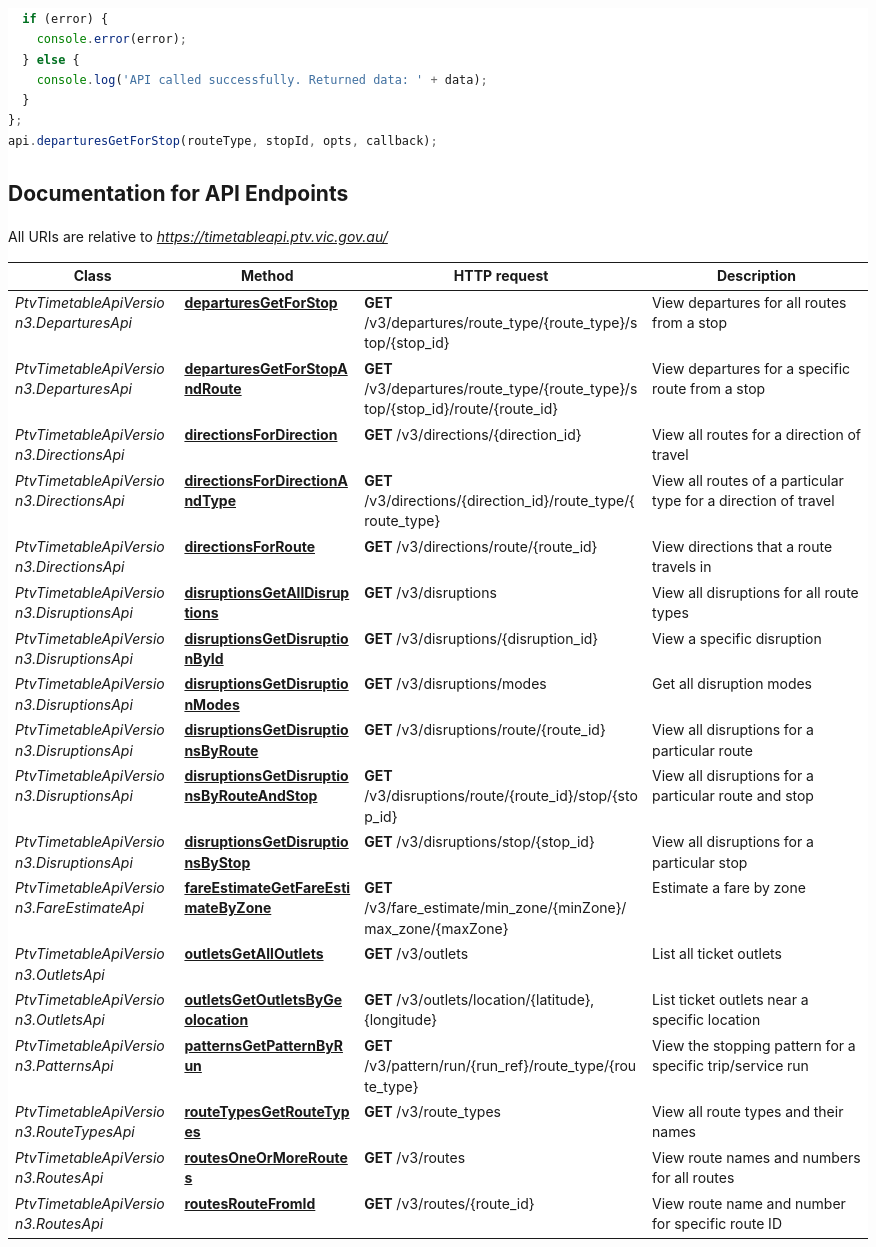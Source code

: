 ```javascript
  if (error) {
    console.error(error);
  } else {
    console.log('API called successfully. Returned data: ' + data);
  }
};
api.departuresGetForStop(routeType, stopId, opts, callback);
```

## Documentation for API Endpoints

All URIs are relative to *https://timetableapi.ptv.vic.gov.au/*

Class | Method | HTTP request | Description
------------ | ------------- | ------------- | -------------
*PtvTimetableApiVersion3.DeparturesApi* | [**departuresGetForStop**](docs/DeparturesApi.md#departuresGetForStop) | **GET** /v3/departures/route_type/{route_type}/stop/{stop_id} | View departures for all routes from a stop
*PtvTimetableApiVersion3.DeparturesApi* | [**departuresGetForStopAndRoute**](docs/DeparturesApi.md#departuresGetForStopAndRoute) | **GET** /v3/departures/route_type/{route_type}/stop/{stop_id}/route/{route_id} | View departures for a specific route from a stop
*PtvTimetableApiVersion3.DirectionsApi* | [**directionsForDirection**](docs/DirectionsApi.md#directionsForDirection) | **GET** /v3/directions/{direction_id} | View all routes for a direction of travel
*PtvTimetableApiVersion3.DirectionsApi* | [**directionsForDirectionAndType**](docs/DirectionsApi.md#directionsForDirectionAndType) | **GET** /v3/directions/{direction_id}/route_type/{route_type} | View all routes of a particular type for a direction of travel
*PtvTimetableApiVersion3.DirectionsApi* | [**directionsForRoute**](docs/DirectionsApi.md#directionsForRoute) | **GET** /v3/directions/route/{route_id} | View directions that a route travels in
*PtvTimetableApiVersion3.DisruptionsApi* | [**disruptionsGetAllDisruptions**](docs/DisruptionsApi.md#disruptionsGetAllDisruptions) | **GET** /v3/disruptions | View all disruptions for all route types
*PtvTimetableApiVersion3.DisruptionsApi* | [**disruptionsGetDisruptionById**](docs/DisruptionsApi.md#disruptionsGetDisruptionById) | **GET** /v3/disruptions/{disruption_id} | View a specific disruption
*PtvTimetableApiVersion3.DisruptionsApi* | [**disruptionsGetDisruptionModes**](docs/DisruptionsApi.md#disruptionsGetDisruptionModes) | **GET** /v3/disruptions/modes | Get all disruption modes
*PtvTimetableApiVersion3.DisruptionsApi* | [**disruptionsGetDisruptionsByRoute**](docs/DisruptionsApi.md#disruptionsGetDisruptionsByRoute) | **GET** /v3/disruptions/route/{route_id} | View all disruptions for a particular route
*PtvTimetableApiVersion3.DisruptionsApi* | [**disruptionsGetDisruptionsByRouteAndStop**](docs/DisruptionsApi.md#disruptionsGetDisruptionsByRouteAndStop) | **GET** /v3/disruptions/route/{route_id}/stop/{stop_id} | View all disruptions for a particular route and stop
*PtvTimetableApiVersion3.DisruptionsApi* | [**disruptionsGetDisruptionsByStop**](docs/DisruptionsApi.md#disruptionsGetDisruptionsByStop) | **GET** /v3/disruptions/stop/{stop_id} | View all disruptions for a particular stop
*PtvTimetableApiVersion3.FareEstimateApi* | [**fareEstimateGetFareEstimateByZone**](docs/FareEstimateApi.md#fareEstimateGetFareEstimateByZone) | **GET** /v3/fare_estimate/min_zone/{minZone}/max_zone/{maxZone} | Estimate a fare by zone
*PtvTimetableApiVersion3.OutletsApi* | [**outletsGetAllOutlets**](docs/OutletsApi.md#outletsGetAllOutlets) | **GET** /v3/outlets | List all ticket outlets
*PtvTimetableApiVersion3.OutletsApi* | [**outletsGetOutletsByGeolocation**](docs/OutletsApi.md#outletsGetOutletsByGeolocation) | **GET** /v3/outlets/location/{latitude},{longitude} | List ticket outlets near a specific location
*PtvTimetableApiVersion3.PatternsApi* | [**patternsGetPatternByRun**](docs/PatternsApi.md#patternsGetPatternByRun) | **GET** /v3/pattern/run/{run_ref}/route_type/{route_type} | View the stopping pattern for a specific trip/service run
*PtvTimetableApiVersion3.RouteTypesApi* | [**routeTypesGetRouteTypes**](docs/RouteTypesApi.md#routeTypesGetRouteTypes) | **GET** /v3/route_types | View all route types and their names
*PtvTimetableApiVersion3.RoutesApi* | [**routesOneOrMoreRoutes**](docs/RoutesApi.md#routesOneOrMoreRoutes) | **GET** /v3/routes | View route names and numbers for all routes
*PtvTimetableApiVersion3.RoutesApi* | [**routesRouteFromId**](docs/RoutesApi.md#routesRouteFromId) | **GET** /v3/routes/{route_id} | View route name and number for specific route ID